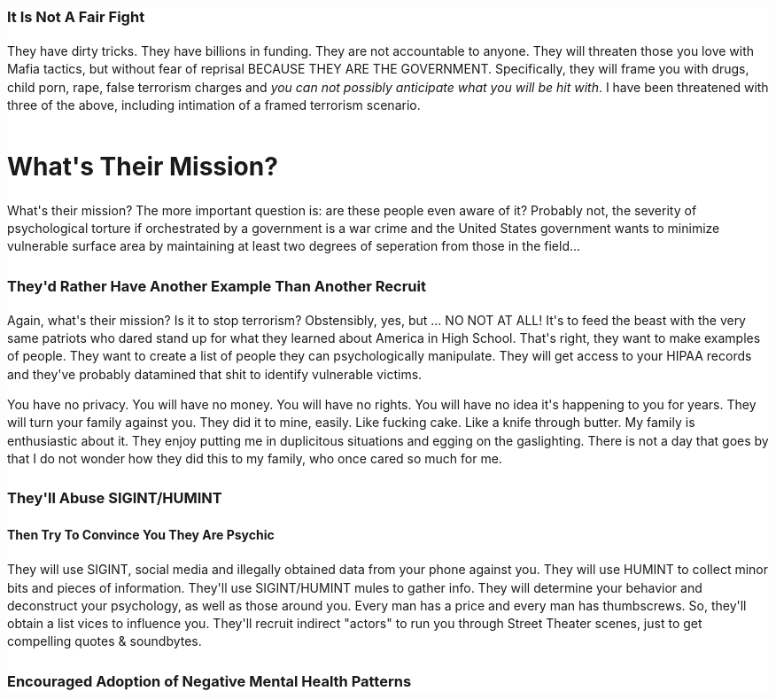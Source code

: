 ### It Is Not A Fair Fight

They have dirty tricks. They have billions in funding. They are not
accountable to anyone. They will threaten those you love with Mafia
tactics, but without fear of reprisal BECAUSE THEY ARE THE
GOVERNMENT. Specifically, they will frame you with drugs, child porn,
rape, false terrorism charges and *you can not possibly anticipate
what you will be hit with*. I have been threatened with three of the
above, including intimation of a framed terrorism scenario.

# What's Their Mission?

What's their mission? The more important question is: are these people
even aware of it? Probably not, the severity of psychological torture
if orchestrated by a government is a war crime and the United States
government wants to minimize vulnerable surface area by maintaining at
least two degrees of seperation from those in the field...

### They'd Rather Have Another Example Than Another Recruit

Again, what's their mission? Is it to stop terrorism? Obstensibly,
yes, but ... NO NOT AT ALL! It's to feed the beast with the very same
patriots who dared stand up for what they learned about America in
High School.  That's right, they want to make examples of people. They
want to create a list of people they can psychologically manipulate.
They will get access to your HIPAA records and they've probably
datamined that shit to identify vulnerable victims.

You have no privacy. You will have no money. You will have no rights.
You will have no idea it's happening to you for years. They will turn
your family against you. They did it to mine, easily. Like fucking
cake. Like a knife through butter. My family is enthusiastic about
it. They enjoy putting me in duplicitous situations and egging on the
gaslighting. There is not a day that goes by that I do not wonder how
they did this to my family, who once cared so much for me.

### They'll Abuse SIGINT/HUMINT

#### Then Try To Convince You They Are Psychic

They will use SIGINT, social media and illegally obtained data from
your phone against you. They will use HUMINT to collect minor bits and
pieces of information. They'll use SIGINT/HUMINT mules to gather info.
They will determine your behavior and deconstruct your psychology, as
well as those around you. Every man has a price and every man has
thumbscrews. So, they'll obtain a list vices to influence you. They'll
recruit indirect "actors" to run you through Street Theater scenes,
just to get compelling quotes & soundbytes.

### Encouraged Adoption of Negative Mental Health Patterns

